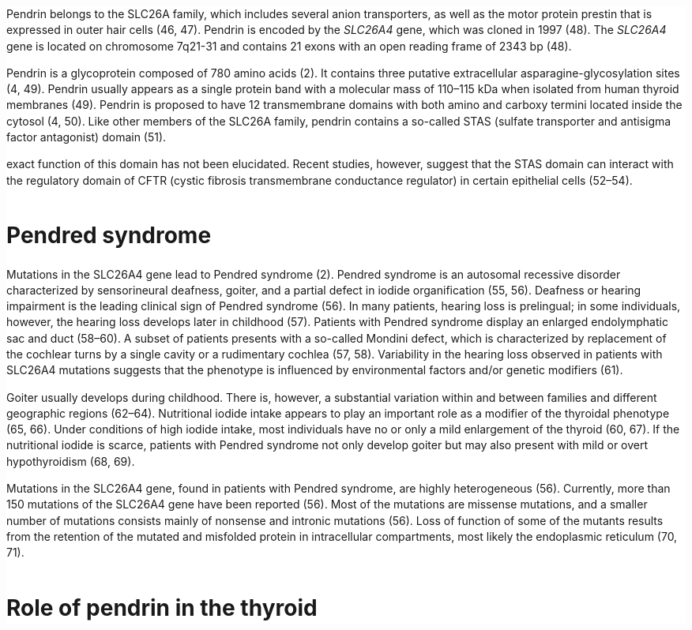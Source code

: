 Pendrin belongs to the SLC26A family, which includes several anion transporters, as well as the motor protein prestin that is expressed in outer hair cells (46, 47). Pendrin is encoded by the *SLC26A4* gene, which was cloned in 1997 (48). The *SLC26A4* gene is located on chromosome 7q21-31 and contains 21 exons with an open reading frame of 2343 bp (48).

Pendrin is a glycoprotein composed of 780 amino acids (2). It contains three putative extracellular asparagine-glycosylation sites (4, 49). Pendrin usually appears as a single protein band with a molecular mass of 110–115 kDa when isolated from human thyroid membranes (49). Pendrin is proposed to have 12 transmembrane domains with both amino and carboxy termini located inside the cytosol (4, 50). Like other members of the SLC26A family, pendrin contains a so-called STAS (sulfate transporter and antisigma factor antagonist) domain (51).

exact function of this domain has not been elucidated. Recent studies, however, suggest that the STAS domain can interact with the regulatory domain of CFTR (cystic fibrosis transmembrane conductance regulator) in certain epithelial cells (52–54).

# Pendred syndrome

Mutations in the SLC26A4 gene lead to Pendred syndrome (2). Pendred syndrome is an autosomal recessive disorder characterized by sensorineural deafness, goiter, and a partial defect in iodide organification (55, 56). Deafness or hearing impairment is the leading clinical sign of Pendred syndrome (56). In many patients, hearing loss is prelingual; in some individuals, however, the hearing loss develops later in childhood (57). Patients with Pendred syndrome display an enlarged endolymphatic sac and duct (58–60). A subset of patients presents with a so-called Mondini defect, which is characterized by replacement of the cochlear turns by a single cavity or a rudimentary cochlea (57, 58). Variability in the hearing loss observed in patients with SLC26A4 mutations suggests that the phenotype is influenced by environmental factors and/or genetic modifiers (61).

Goiter usually develops during childhood. There is, however, a substantial variation within and between families and different geographic regions (62–64). Nutritional iodide intake appears to play an important role as a modifier of the thyroidal phenotype (65, 66). Under conditions of high iodide intake, most individuals have no or only a mild enlargement of the thyroid (60, 67). If the nutritional iodide is scarce, patients with Pendred syndrome not only develop goiter but may also present with mild or overt hypothyroidism (68, 69).

Mutations in the SLC26A4 gene, found in patients with Pendred syndrome, are highly heterogeneous (56). Currently, more than 150 mutations of the SLC26A4 gene have been reported (56). Most of the mutations are missense mutations, and a smaller number of mutations consists mainly of nonsense and intronic mutations (56). Loss of function of some of the mutants results from the retention of the mutated and misfolded protein in intracellular compartments, most likely the endoplasmic reticulum (70, 71).

# Role of pendrin in the thyroid
